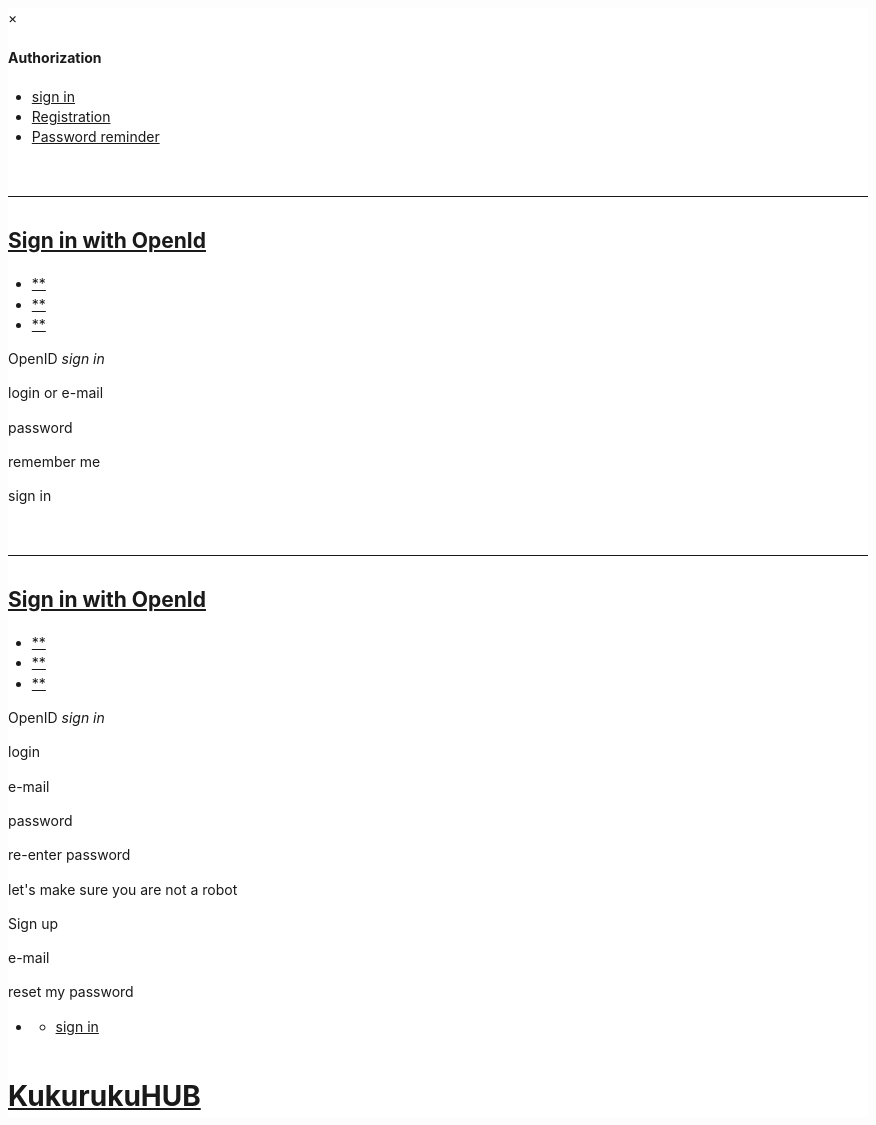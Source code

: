 ×

#### Authorization

-   [sign in](#)
-   [Registration](#)
-   [Password reminder](#)

﻿

  --------------------------
  [Sign in with OpenId](#)
  --------------------------

-   [**](# "Sign in with Facebook")
-   [**](http://kukuruku.co/login/openid/twitter/?authorize=1 "Sign in with Twitter")
-   [**](# "Sign in with Google")

OpenID *sign in*

login or e-mail

password

remember me

sign in

﻿

  --------------------------
  [Sign in with OpenId](#)
  --------------------------

-   [**](# "Sign in with Facebook")
-   [**](http://kukuruku.co/login/openid/twitter/?authorize=1 "Sign in with Twitter")
-   [**](# "Sign in with Google")

OpenID *sign in*

login

e-mail

password

re-enter password

let's make sure you are not a robot

Sign up

e-mail

reset my password

-   -   [sign in](http://kukuruku.co/login/)

[KukurukuHUB](http://kukuruku.co)
=================================
